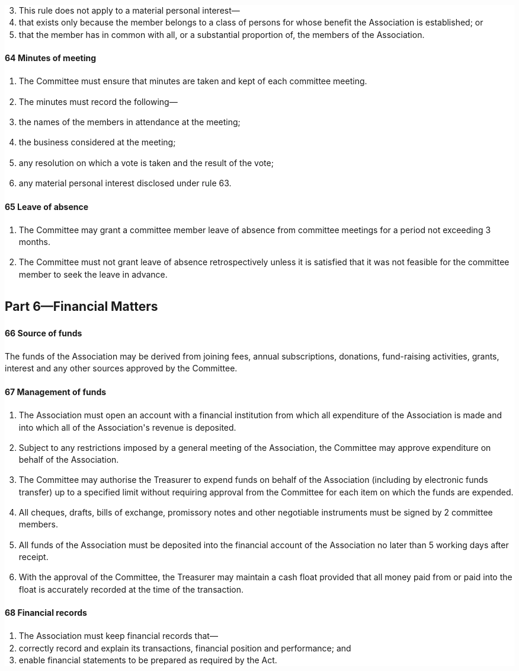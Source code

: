 3. This rule does not apply to a material personal interest—
  1. that exists only because the member belongs to a class of persons for whose benefit the Association is established; or
  2. that the member has in common with all, or a substantial proportion of, the members of the Association.

#### 64 Minutes of meeting

1. The Committee must ensure that minutes are taken and kept of each committee meeting.

2. The minutes must record the following—
  1. the names of the members in attendance at the meeting;
  2. the business considered at the meeting;
  3. any resolution on which a vote is taken and the result of the vote;
  4. any material personal interest disclosed under rule 63.

#### 65 Leave of absence

1. The Committee may grant a committee member leave of absence from committee meetings for a period not exceeding 3 months.

2. The Committee must not grant leave of absence retrospectively unless it is satisfied that it was not feasible for the committee member to seek the leave in advance.

## Part 6—Financial Matters

#### 66 Source of funds

The funds of the Association may be derived from joining fees, annual subscriptions, donations, fund-raising activities, grants, interest and any other sources approved by the Committee.
  
#### 67 Management of funds

1. The Association must open an account with a financial institution from which all expenditure of the Association is made and into which all of the Association's revenue is deposited.

2. Subject to any restrictions imposed by a general meeting of the Association, the Committee may approve expenditure on behalf of the Association.

3. The Committee may authorise the Treasurer to expend funds on behalf of the Association (including by electronic funds transfer) up to a specified limit without requiring approval from the Committee for each item on which the funds are expended.

4. All cheques, drafts, bills of exchange, promissory notes and other negotiable instruments must be signed by 2 committee members.

5. All funds of the Association must be deposited into the financial account of the Association no later than 5 working days after receipt.

6. With the approval of the Committee, the Treasurer may maintain a cash float provided that all money paid from or paid into the float is accurately recorded at the time of the transaction.

#### 68 Financial records

1. The Association must keep financial records that—
  1. correctly record and explain its transactions, financial position and performance; and
  2. enable financial statements to be prepared as required by the Act.
